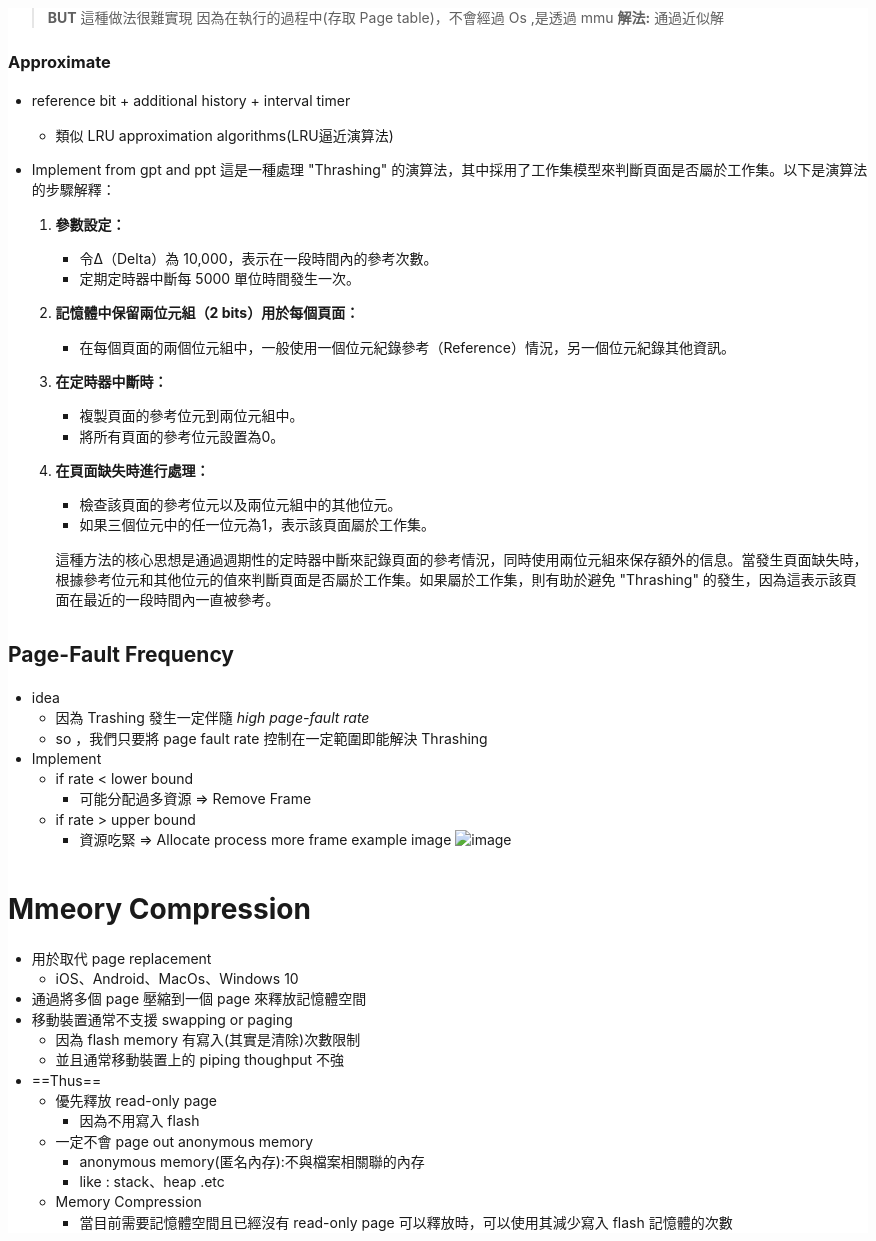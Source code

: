 >**BUT**
>這種做法很難實現
>因為在執行的過程中(存取 Page table)，不會經過 Os ,是透過 mmu
>**解法:** 通過近似解

### Approximate
- reference bit + additional history + interval timer
	-  類似 LRU approximation algorithms(LRU逼近演算法)
- Implement
	 from gpt and ppt
	這是一種處理 "Thrashing" 的演算法，其中採用了工作集模型來判斷頁面是否屬於工作集。以下是演算法的步驟解釋：

	1. **參數設定：**
		 - 令Δ（Delta）為 10,000，表示在一段時間內的參考次數。
		 - 定期定時器中斷每 5000 單位時間發生一次。

	2. **記憶體中保留兩位元組（2 bits）用於每個頁面：**
		 - 在每個頁面的兩個位元組中，一般使用一個位元紀錄參考（Reference）情況，另一個位元紀錄其他資訊。

	3. **在定時器中斷時：**
		 - 複製頁面的參考位元到兩位元組中。
		 - 將所有頁面的參考位元設置為0。

	4. **在頁面缺失時進行處理：**
		 - 檢查該頁面的參考位元以及兩位元組中的其他位元。
		 - 如果三個位元中的任一位元為1，表示該頁面屬於工作集。

		這種方法的核心思想是通過週期性的定時器中斷來記錄頁面的參考情況，同時使用兩位元組來保存額外的信息。當發生頁面缺失時，根據參考位元和其他位元的值來判斷頁面是否屬於工作集。如果屬於工作集，則有助於避免 "Thrashing" 的發生，因為這表示該頁面在最近的一段時間內一直被參考。
	
## Page-Fault Frequency
- idea 
	- 因為 Trashing 發生一定伴隨 *high page-fault rate*
	- so ，我們只要將 page fault rate 控制在一定範圍即能解決 Thrashing
- Implement
	- if rate < lower bound
		-  可能分配過多資源 ⇒ Remove Frame
	- if rate > upper bound
		- 資源吃緊 ⇒ Allocate process more frame
 example image
![image](HkDafaKvT.png)


# Mmeory Compression
-  用於取代 page replacement
	- iOS、Android、MacOs、Windows 10
- 通過將多個 page 壓縮到一個 page 來釋放記憶體空間
- 移動裝置通常不支援 swapping or paging
	- 因為 flash memory 有寫入(其實是清除)次數限制
	- 並且通常移動裝置上的 piping thoughput 不強
- ==Thus==
	- 優先釋放 read-only page
		- 因為不用寫入 flash
	- 一定不會 page out anonymous memory
		- anonymous memory(匿名內存):不與檔案相關聯的內存
		- like : stack、heap .etc
	- Memory Compression
		- 當目前需要記憶體空間且已經沒有 read-only page 可以釋放時，可以使用其減少寫入 flash 記憶體的次數
